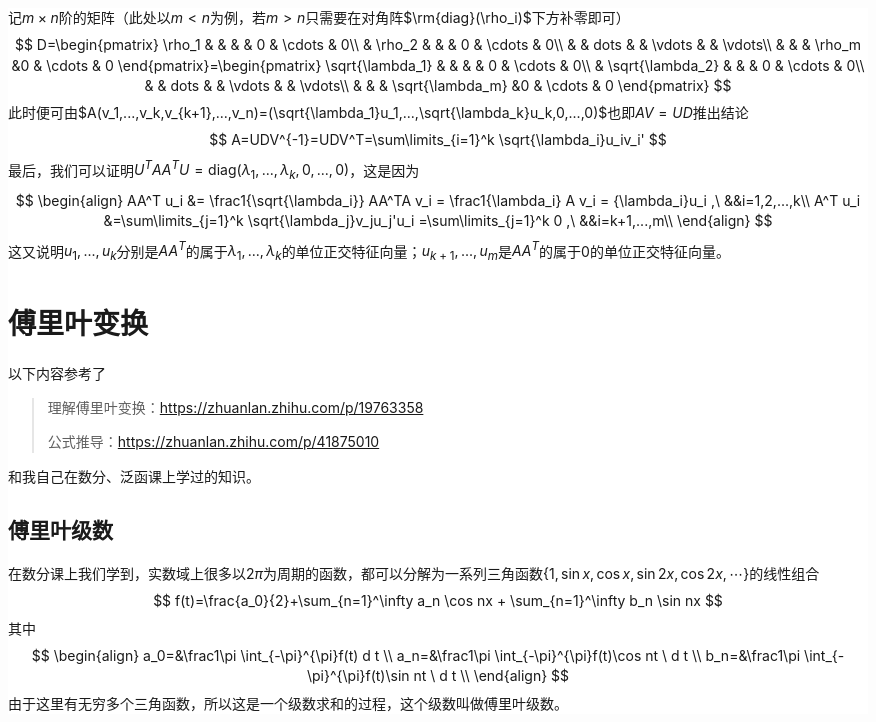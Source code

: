 
记$m\times n$阶的矩阵（此处以$m<n$为例，若$m>n$只需要在对角阵$\rm{diag}(\rho_i)$下方补零即可）
$$
D=\begin{pmatrix}
\rho_1 & & & & 0 & \cdots & 0\\
& \rho_2 & & & 0 & \cdots & 0\\
& & dots & & \vdots &  & \vdots\\
& & & \rho_m &0 & \cdots & 0
\end{pmatrix}=\begin{pmatrix}
\sqrt{\lambda_1} & & & & 0 & \cdots & 0\\
& \sqrt{\lambda_2} & & & 0 & \cdots & 0\\
& & dots & & \vdots &  & \vdots\\
& & & \sqrt{\lambda_m} &0 & \cdots & 0
\end{pmatrix}
$$
此时便可由$A(v_1,...,v_k,v_{k+1},...,v_n)=(\sqrt{\lambda_1}u_1,...,\sqrt{\lambda_k}u_k,0,...,0)$也即$AV=UD$推出结论
$$
A=UDV^{-1}=UDV^T=\sum\limits_{i=1}^k \sqrt{\lambda_i}u_iv_i'
$$
最后，我们可以证明$U^TAA^TU=\text{diag}(\lambda_1,...,\lambda_k,0,...,0)$，这是因为
$$
\begin{align}
AA^T u_i 
&= \frac1{\sqrt{\lambda_i}} AA^TA v_i
= \frac1{\lambda_i} A v_i
= {\lambda_i}u_i
,\ &&i=1,2,...,k\\
A^T u_i 
&=\sum\limits_{j=1}^k \sqrt{\lambda_j}v_ju_j'u_i
=\sum\limits_{j=1}^k 0
,\ &&i=k+1,...,m\\
\end{align}
$$
这又说明$u_1,...,u_k$分别是$AA^T$的属于$\lambda_1,...,\lambda_k$的单位正交特征向量；$u_{k+1},...,u_m$是$AA^T$的属于$0$的单位正交特征向量。



# 傅里叶变换

以下内容参考了

> 理解傅里叶变换：https://zhuanlan.zhihu.com/p/19763358
>
> 公式推导：https://zhuanlan.zhihu.com/p/41875010

和我自己在数分、泛函课上学过的知识。

## 傅里叶级数

在数分课上我们学到，实数域上很多以$2\pi$为周期的函数，都可以分解为一系列三角函数$\{1,\sin x,\cos x,\sin 2x,\cos 2x,\cdots\}$的线性组合
$$
f(t)=\frac{a_0}{2}+\sum_{n=1}^\infty a_n \cos nx + \sum_{n=1}^\infty b_n \sin nx
$$
其中
$$
\begin{align}
a_0=&\frac1\pi \int_{-\pi}^{\pi}f(t) d t \\ 
a_n=&\frac1\pi \int_{-\pi}^{\pi}f(t)\cos nt \ d t \\
b_n=&\frac1\pi \int_{-\pi}^{\pi}f(t)\sin nt \ d t \\
\end{align}
$$
由于这里有无穷多个三角函数，所以这是一个级数求和的过程，这个级数叫做傅里叶级数。
